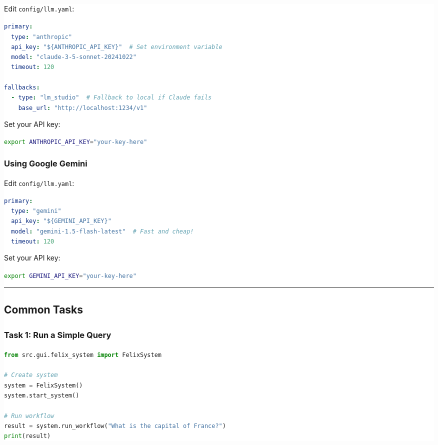 Edit `config/llm.yaml`:

```yaml
primary:
  type: "anthropic"
  api_key: "${ANTHROPIC_API_KEY}"  # Set environment variable
  model: "claude-3-5-sonnet-20241022"
  timeout: 120

fallbacks:
  - type: "lm_studio"  # Fallback to local if Claude fails
    base_url: "http://localhost:1234/v1"
```

Set your API key:

```bash
export ANTHROPIC_API_KEY="your-key-here"
```

### Using Google Gemini

Edit `config/llm.yaml`:

```yaml
primary:
  type: "gemini"
  api_key: "${GEMINI_API_KEY}"
  model: "gemini-1.5-flash-latest"  # Fast and cheap!
  timeout: 120
```

Set your API key:

```bash
export GEMINI_API_KEY="your-key-here"
```

---

## Common Tasks

### Task 1: Run a Simple Query

```python
from src.gui.felix_system import FelixSystem

# Create system
system = FelixSystem()
system.start_system()

# Run workflow
result = system.run_workflow("What is the capital of France?")
print(result)
```

